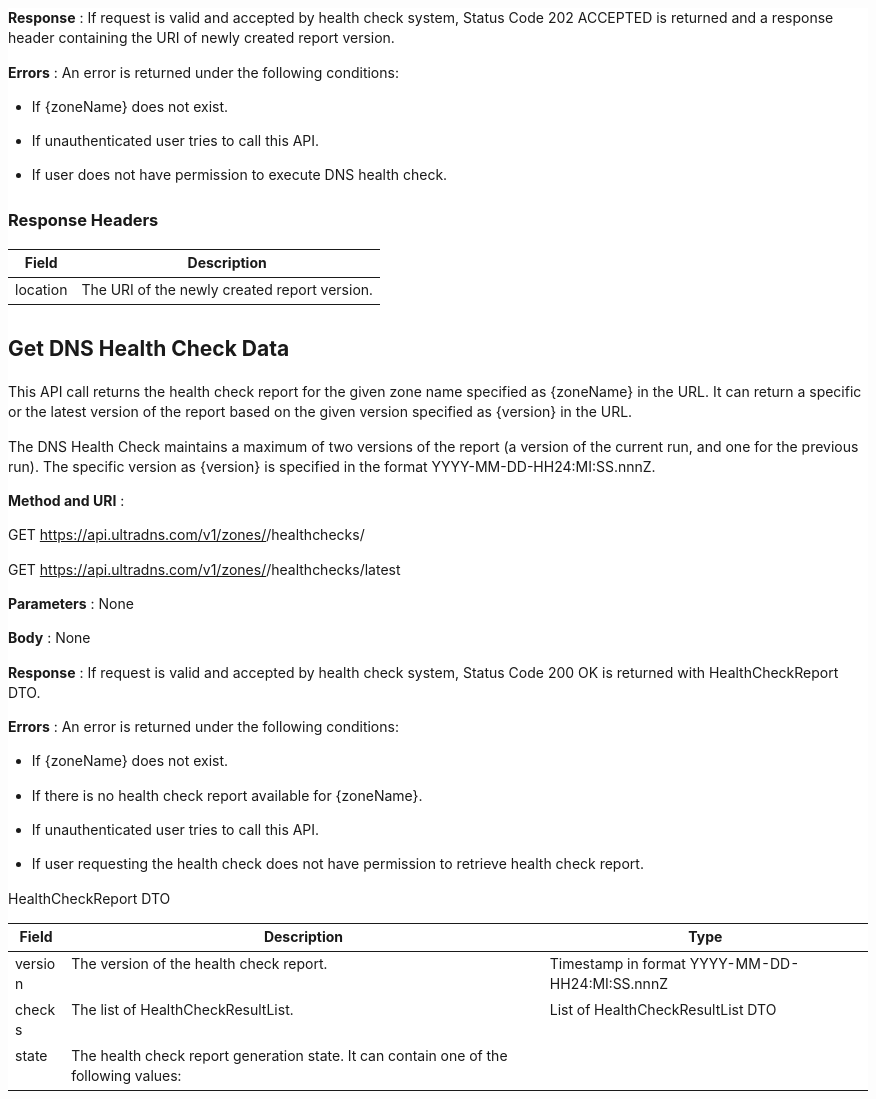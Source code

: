**Response** : If request is valid and accepted by health check system, Status
Code 202 ACCEPTED is returned and a response header containing the URI of
newly created report version.

**Errors** : An error is returned under the following conditions:

  * If {zoneName} does not exist.

  * If unauthenticated user tries to call this API.

  * If user does not have permission to execute DNS health check.

### Response Headers

Field |  Description  
---|---  
location |  The URI of the newly created report version.  
  
## Get DNS Health Check Data

This API call returns the health check report for the given zone name
specified as {zoneName} in the URL. It can return a specific or the latest
version of the report based on the given version specified as {version} in the
URL.

The DNS Health Check maintains a maximum of two versions of the report (a
version of the current run, and one for the previous run). The specific
version as {version} is specified in the format YYYY-MM-DD-HH24:MI:SS.nnnZ.

**Method and URI** :

GET https://api.ultradns.com/v1/zones/<zoneName>/healthchecks/<version>

GET https://api.ultradns.com/v1/zones/<zoneName>/healthchecks/latest

**Parameters** : None

**Body** : None

**Response** : If request is valid and accepted by health check system, Status
Code 200 OK is returned with HealthCheckReport DTO.

**Errors** : An error is returned under the following conditions:

  * If {zoneName} does not exist.

  * If there is no health check report available for {zoneName}.

  * If unauthenticated user tries to call this API.

  * If user requesting the health check does not have permission to retrieve health check report.

HealthCheckReport DTO

Field |  Description |  Type  
---|---|---  
version |  The version of the health check report. |  Timestamp in format YYYY-MM-DD-HH24:MI:SS.nnnZ  
checks |  The list of HealthCheckResultList. |  List of HealthCheckResultList DTO  
state |  The health check report generation state. It can contain one of the following values:
